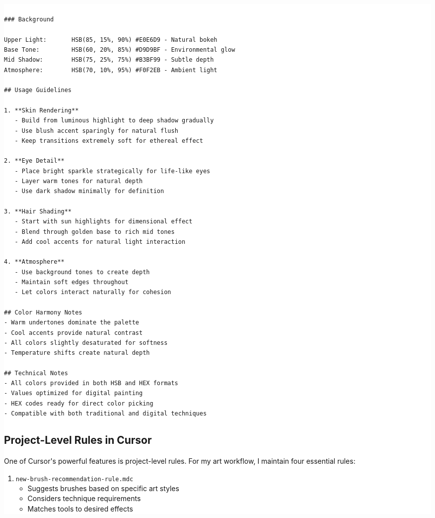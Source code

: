 ```plaintext

### Background

Upper Light:       HSB(85, 15%, 90%) #E0E6D9 - Natural bokeh
Base Tone:         HSB(60, 20%, 85%) #D9D9BF - Environmental glow
Mid Shadow:        HSB(75, 25%, 75%) #B3BF99 - Subtle depth
Atmosphere:        HSB(70, 10%, 95%) #F0F2EB - Ambient light

## Usage Guidelines

1. **Skin Rendering**
   - Build from luminous highlight to deep shadow gradually
   - Use blush accent sparingly for natural flush
   - Keep transitions extremely soft for ethereal effect

2. **Eye Detail**
   - Place bright sparkle strategically for life-like eyes
   - Layer warm tones for natural depth
   - Use dark shadow minimally for definition

3. **Hair Shading**
   - Start with sun highlights for dimensional effect
   - Blend through golden base to rich mid tones
   - Add cool accents for natural light interaction

4. **Atmosphere**
   - Use background tones to create depth
   - Maintain soft edges throughout
   - Let colors interact naturally for cohesion

## Color Harmony Notes
- Warm undertones dominate the palette
- Cool accents provide natural contrast
- All colors slightly desaturated for softness
- Temperature shifts create natural depth

## Technical Notes
- All colors provided in both HSB and HEX formats
- Values optimized for digital painting
- HEX codes ready for direct color picking
- Compatible with both traditional and digital techniques
```

## Project-Level Rules in Cursor

One of Cursor's powerful features is project-level rules. For my art workflow, I maintain four essential rules:

1. `new-brush-recommendation-rule.mdc`
   - Suggests brushes based on specific art styles
   - Considers technique requirements
   - Matches tools to desired effects
